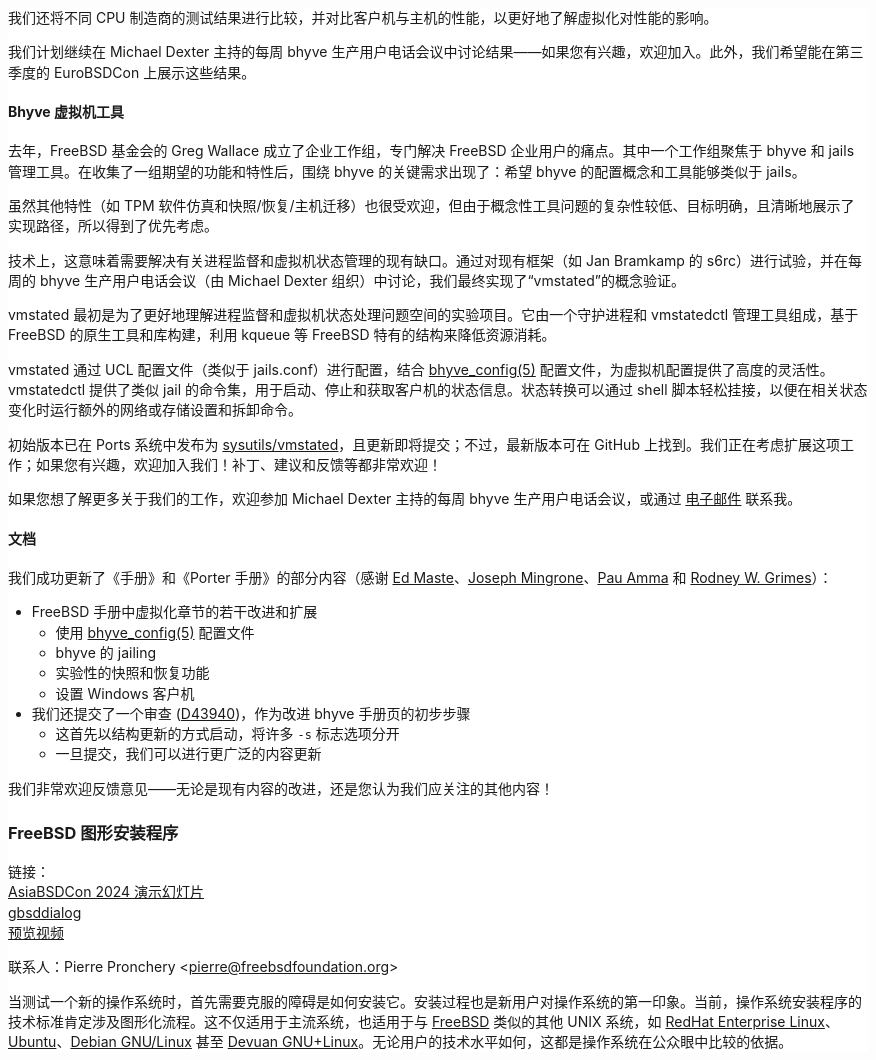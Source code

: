 我们还将不同 CPU 制造商的测试结果进行比较，并对比客户机与主机的性能，以更好地了解虚拟化对性能的影响。

我们计划继续在 Michael Dexter 主持的每周 bhyve 生产用户电话会议中讨论结果——如果您有兴趣，欢迎加入。此外，我们希望能在第三季度的 EuroBSDCon 上展示这些结果。

#### Bhyve 虚拟机工具

去年，FreeBSD 基金会的 Greg Wallace 成立了企业工作组，专门解决 FreeBSD 企业用户的痛点。其中一个工作组聚焦于 bhyve 和 jails 管理工具。在收集了一组期望的功能和特性后，围绕 bhyve 的关键需求出现了：希望 bhyve 的配置概念和工具能够类似于 jails。

虽然其他特性（如 TPM 软件仿真和快照/恢复/主机迁移）也很受欢迎，但由于概念性工具问题的复杂性较低、目标明确，且清晰地展示了实现路径，所以得到了优先考虑。

技术上，这意味着需要解决有关进程监督和虚拟机状态管理的现有缺口。通过对现有框架（如 Jan Bramkamp 的 s6rc）进行试验，并在每周的 bhyve 生产用户电话会议（由 Michael Dexter 组织）中讨论，我们最终实现了“vmstated”的概念验证。

vmstated 最初是为了更好地理解进程监督和虚拟机状态处理问题空间的实验项目。它由一个守护进程和 vmstatedctl 管理工具组成，基于 FreeBSD 的原生工具和库构建，利用 kqueue 等 FreeBSD 特有的结构来降低资源消耗。

vmstated 通过 UCL 配置文件（类似于 jails.conf）进行配置，结合 [bhyve_config(5)](https://man.freebsd.org/cgi/man.cgi?query=bhyve_config&sektion=5&format=html) 配置文件，为虚拟机配置提供了高度的灵活性。vmstatedctl 提供了类似 jail 的命令集，用于启动、停止和获取客户机的状态信息。状态转换可以通过 shell 脚本轻松挂接，以便在相关状态变化时运行额外的网络或存储设置和拆卸命令。

初始版本已在 Ports 系统中发布为 [sysutils/vmstated](https://cgit.freebsd.org/ports/tree/sysutils/vmstated/)，且更新即将提交；不过，最新版本可在 GitHub 上找到。我们正在考虑扩展这项工作；如果您有兴趣，欢迎加入我们！补丁、建议和反馈等都非常欢迎！

如果您想了解更多关于我们的工作，欢迎参加 Michael Dexter 主持的每周 bhyve 生产用户电话会议，或通过 [电子邮件](mailto:freebsd@ny-central.org) 联系我。

#### 文档

我们成功更新了《手册》和《Porter 手册》的部分内容（感谢 [Ed Maste](mailto:emaste@FreeBSD.org)、[Joseph Mingrone](mailto:jrm@FreeBSD.org)、[Pau Amma](mailto:pauamma@gundo.com) 和 [Rodney W. Grimes](mailto:rgrimes@FreeBSD.org)）：

* FreeBSD 手册中虚拟化章节的若干改进和扩展
  * 使用 [bhyve_config(5)](https://man.freebsd.org/cgi/man.cgi?query=bhyve_config&sektion=5&format=html) 配置文件
  * bhyve 的 jailing
  * 实验性的快照和恢复功能
  * 设置 Windows 客户机
* 我们还提交了一个审查 ([D43940](https://reviews.freebsd.org/D43940))，作为改进 bhyve 手册页的初步步骤
  * 这首先以结构更新的方式启动，将许多 `-s` 标志选项分开
  * 一旦提交，我们可以进行更广泛的内容更新

我们非常欢迎反馈意见——无论是现有内容的改进，还是您认为我们应关注的其他内容！

### FreeBSD 图形安装程序

链接：  
[AsiaBSDCon 2024 演示幻灯片](https://people.defora.org/~khorben/FreeBSD/bsdinstall/bsdinstall%20-%20Now%20with%20Graphics!%20-%20AsiaBSDCon%202024%20-%20WIP%20Session.pdf)  
[gbsddialog](https://github.com/khorben/gbsddialog)  
[预览视频](https://youtu.be/jm6byc7N2O4)  

联系人：Pierre Pronchery \<[pierre@freebsdfoundation.org](mailto:pierre@freebsdfoundation.org)\>

当测试一个新的操作系统时，首先需要克服的障碍是如何安装它。安装过程也是新用户对操作系统的第一印象。当前，操作系统安装程序的技术标准肯定涉及图形化流程。这不仅适用于主流系统，也适用于与 [FreeBSD](https://www.freebsd.org/) 类似的其他 UNIX 系统，如 [RedHat Enterprise Linux](https://www.redhat.com/en/technologies/linux-platforms/enterprise-linux)、[Ubuntu](https://ubuntu.com/)、[Debian GNU/Linux](https://www.debian.org/) 甚至 [Devuan GNU+Linux](https://www.devuan.org/)。无论用户的技术水平如何，这都是操作系统在公众眼中比较的依据。
